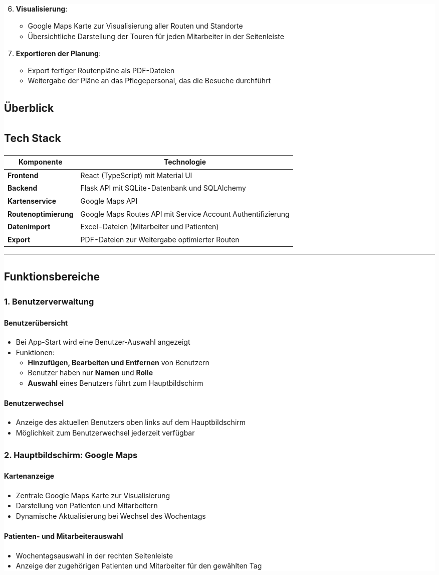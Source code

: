6. **Visualisierung**:
   - Google Maps Karte zur Visualisierung aller Routen und Standorte
   - Übersichtliche Darstellung der Touren für jeden Mitarbeiter in der Seitenleiste

7. **Exportieren der Planung**:
   - Export fertiger Routenpläne als PDF-Dateien
   - Weitergabe der Pläne an das Pflegepersonal, das die Besuche durchführt

## Überblick

## Tech Stack

| Komponente | Technologie |
|------------|-------------|
| **Frontend** | React (TypeScript) mit Material UI |
| **Backend** | Flask API mit SQLite-Datenbank und SQLAlchemy |
| **Kartenservice** | Google Maps API |
| **Routenoptimierung** | Google Maps Routes API mit Service Account Authentifizierung |
| **Datenimport** | Excel-Dateien (Mitarbeiter und Patienten) |
| **Export** | PDF-Dateien zur Weitergabe optimierter Routen |

---

## Funktionsbereiche

### 1. Benutzerverwaltung

#### Benutzerübersicht
- Bei App-Start wird eine Benutzer-Auswahl angezeigt
- Funktionen:
  - **Hinzufügen, Bearbeiten und Entfernen** von Benutzern
  - Benutzer haben nur **Namen** und **Rolle**
  - **Auswahl** eines Benutzers führt zum Hauptbildschirm

#### Benutzerwechsel
- Anzeige des aktuellen Benutzers oben links auf dem Hauptbildschirm
- Möglichkeit zum Benutzerwechsel jederzeit verfügbar

### 2. Hauptbildschirm: Google Maps

#### Kartenanzeige
- Zentrale Google Maps Karte zur Visualisierung
- Darstellung von Patienten und Mitarbeitern 
- Dynamische Aktualisierung bei Wechsel des Wochentags

#### Patienten- und Mitarbeiterauswahl
- Wochentagsauswahl in der rechten Seitenleiste
- Anzeige der zugehörigen Patienten und Mitarbeiter für den gewählten Tag
